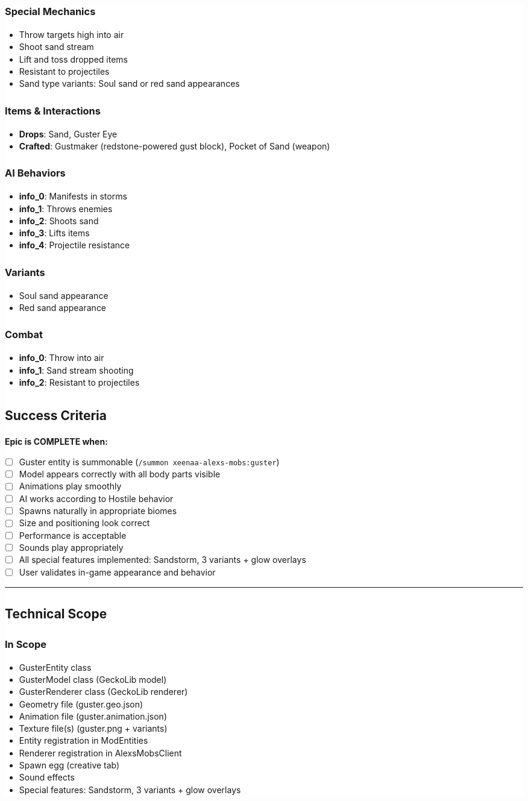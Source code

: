 ### Special Mechanics
- Throw targets high into air
- Shoot sand stream
- Lift and toss dropped items
- Resistant to projectiles
- Sand type variants: Soul sand or red sand appearances

### Items & Interactions
- **Drops**: Sand, Guster Eye
- **Crafted**: Gustmaker (redstone-powered gust block), Pocket of Sand (weapon)

### AI Behaviors
- **info_0**: Manifests in storms
- **info_1**: Throws enemies
- **info_2**: Shoots sand
- **info_3**: Lifts items
- **info_4**: Projectile resistance

### Variants
- Soul sand appearance
- Red sand appearance

### Combat
- **info_0**: Throw into air
- **info_1**: Sand stream shooting
- **info_2**: Resistant to projectiles


## Success Criteria

**Epic is COMPLETE when:**

- [ ] Guster entity is summonable (`/summon xeenaa-alexs-mobs:guster`)
- [ ] Model appears correctly with all body parts visible
- [ ] Animations play smoothly
- [ ] AI works according to Hostile behavior
- [ ] Spawns naturally in appropriate biomes
- [ ] Size and positioning look correct
- [ ] Performance is acceptable
- [ ] Sounds play appropriately
- [ ] All special features implemented: Sandstorm, 3 variants + glow overlays
- [ ] User validates in-game appearance and behavior

---

## Technical Scope

### In Scope

- GusterEntity class
- GusterModel class (GeckoLib model)
- GusterRenderer class (GeckoLib renderer)
- Geometry file (guster.geo.json)
- Animation file (guster.animation.json)
- Texture file(s) (guster.png + variants)
- Entity registration in ModEntities
- Renderer registration in AlexsMobsClient
- Spawn egg (creative tab)
- Sound effects
- Special features: Sandstorm, 3 variants + glow overlays
